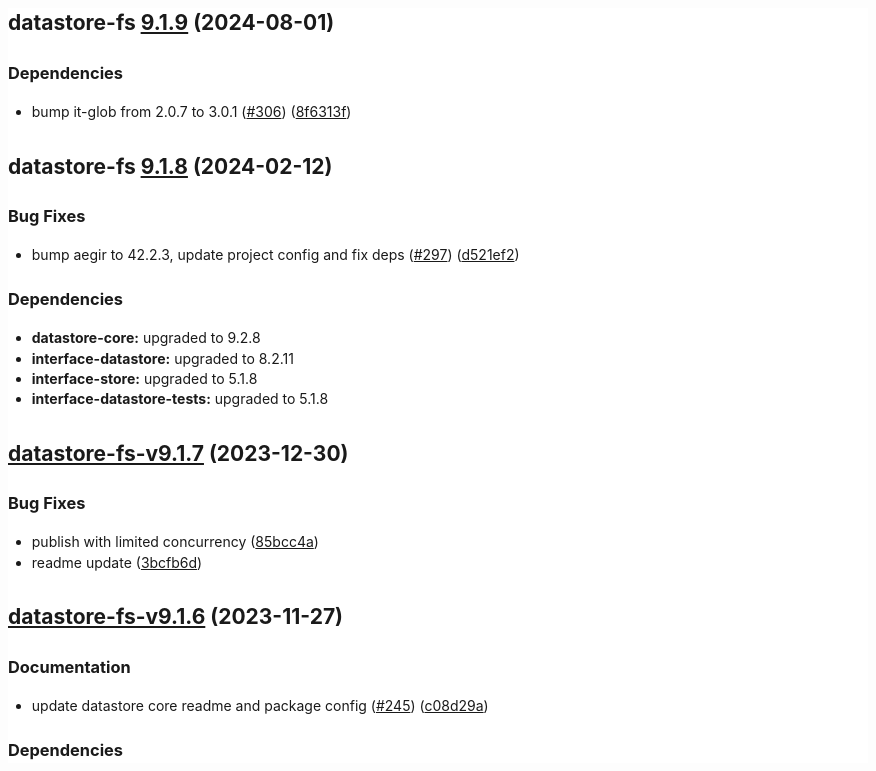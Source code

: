 ## datastore-fs [9.1.9](https://github.com/ipfs/js-stores/compare/datastore-fs-9.1.8...datastore-fs-9.1.9) (2024-08-01)


### Dependencies

* bump it-glob from 2.0.7 to 3.0.1 ([#306](https://github.com/ipfs/js-stores/issues/306)) ([8f6313f](https://github.com/ipfs/js-stores/commit/8f6313f8a22cb537aeeac2a048aad644d3c9a7d2))

## datastore-fs [9.1.8](https://github.com/ipfs/js-stores/compare/datastore-fs-v9.1.7...datastore-fs-9.1.8) (2024-02-12)


### Bug Fixes

* bump aegir to 42.2.3, update project config and fix deps ([#297](https://github.com/ipfs/js-stores/issues/297)) ([d521ef2](https://github.com/ipfs/js-stores/commit/d521ef251815527baee0a70705f775c0e47481ad))



### Dependencies

* **datastore-core:** upgraded to 9.2.8
* **interface-datastore:** upgraded to 8.2.11
* **interface-store:** upgraded to 5.1.8
* **interface-datastore-tests:** upgraded to 5.1.8

## [datastore-fs-v9.1.7](https://github.com/ipfs/js-stores/compare/datastore-fs-v9.1.6...datastore-fs-v9.1.7) (2023-12-30)


### Bug Fixes

* publish with limited concurrency ([85bcc4a](https://github.com/ipfs/js-stores/commit/85bcc4acc09d76d7938c55163c81d9b948c53803))
* readme update ([3bcfb6d](https://github.com/ipfs/js-stores/commit/3bcfb6d311d32a00f24c64cb55c3ba90ca495dba))

## [datastore-fs-v9.1.6](https://github.com/ipfs/js-stores/compare/datastore-fs-v9.1.5...datastore-fs-v9.1.6) (2023-11-27)


### Documentation

* update datastore core readme and package config ([#245](https://github.com/ipfs/js-stores/issues/245)) ([c08d29a](https://github.com/ipfs/js-stores/commit/c08d29ab18ddea26a1d9dd73d673847469d28a13))


### Dependencies
